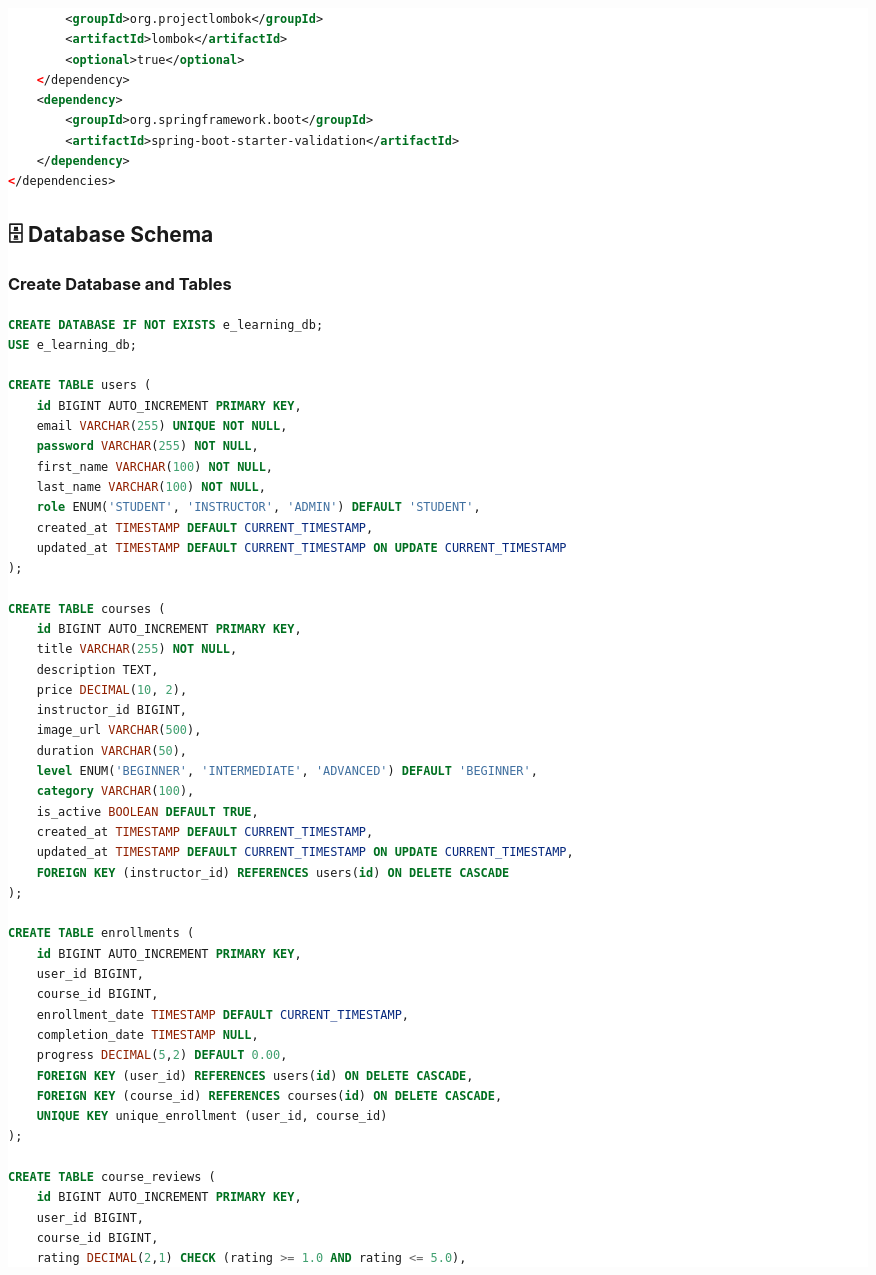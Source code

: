 ```xml
        <groupId>org.projectlombok</groupId>
        <artifactId>lombok</artifactId>
        <optional>true</optional>
    </dependency>
    <dependency>
        <groupId>org.springframework.boot</groupId>
        <artifactId>spring-boot-starter-validation</artifactId>
    </dependency>
</dependencies>
```

## 🗄️ Database Schema

### Create Database and Tables

```sql
CREATE DATABASE IF NOT EXISTS e_learning_db;
USE e_learning_db;

CREATE TABLE users (
    id BIGINT AUTO_INCREMENT PRIMARY KEY,
    email VARCHAR(255) UNIQUE NOT NULL,
    password VARCHAR(255) NOT NULL,
    first_name VARCHAR(100) NOT NULL,
    last_name VARCHAR(100) NOT NULL,
    role ENUM('STUDENT', 'INSTRUCTOR', 'ADMIN') DEFAULT 'STUDENT',
    created_at TIMESTAMP DEFAULT CURRENT_TIMESTAMP,
    updated_at TIMESTAMP DEFAULT CURRENT_TIMESTAMP ON UPDATE CURRENT_TIMESTAMP
);

CREATE TABLE courses (
    id BIGINT AUTO_INCREMENT PRIMARY KEY,
    title VARCHAR(255) NOT NULL,
    description TEXT,
    price DECIMAL(10, 2),
    instructor_id BIGINT,
    image_url VARCHAR(500),
    duration VARCHAR(50),
    level ENUM('BEGINNER', 'INTERMEDIATE', 'ADVANCED') DEFAULT 'BEGINNER',
    category VARCHAR(100),
    is_active BOOLEAN DEFAULT TRUE,
    created_at TIMESTAMP DEFAULT CURRENT_TIMESTAMP,
    updated_at TIMESTAMP DEFAULT CURRENT_TIMESTAMP ON UPDATE CURRENT_TIMESTAMP,
    FOREIGN KEY (instructor_id) REFERENCES users(id) ON DELETE CASCADE
);

CREATE TABLE enrollments (
    id BIGINT AUTO_INCREMENT PRIMARY KEY,
    user_id BIGINT,
    course_id BIGINT,
    enrollment_date TIMESTAMP DEFAULT CURRENT_TIMESTAMP,
    completion_date TIMESTAMP NULL,
    progress DECIMAL(5,2) DEFAULT 0.00,
    FOREIGN KEY (user_id) REFERENCES users(id) ON DELETE CASCADE,
    FOREIGN KEY (course_id) REFERENCES courses(id) ON DELETE CASCADE,
    UNIQUE KEY unique_enrollment (user_id, course_id)
);

CREATE TABLE course_reviews (
    id BIGINT AUTO_INCREMENT PRIMARY KEY,
    user_id BIGINT,
    course_id BIGINT,
    rating DECIMAL(2,1) CHECK (rating >= 1.0 AND rating <= 5.0),
```